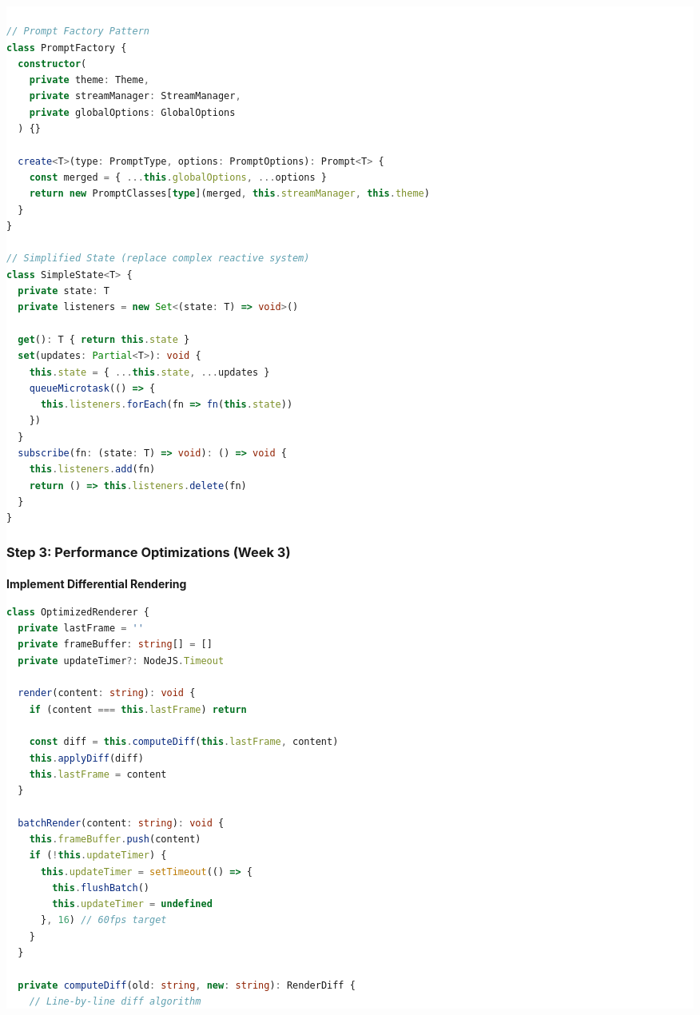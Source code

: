 ```typescript

// Prompt Factory Pattern
class PromptFactory {
  constructor(
    private theme: Theme,
    private streamManager: StreamManager,
    private globalOptions: GlobalOptions
  ) {}
  
  create<T>(type: PromptType, options: PromptOptions): Prompt<T> {
    const merged = { ...this.globalOptions, ...options }
    return new PromptClasses[type](merged, this.streamManager, this.theme)
  }
}

// Simplified State (replace complex reactive system)
class SimpleState<T> {
  private state: T
  private listeners = new Set<(state: T) => void>()
  
  get(): T { return this.state }
  set(updates: Partial<T>): void {
    this.state = { ...this.state, ...updates }
    queueMicrotask(() => {
      this.listeners.forEach(fn => fn(this.state))
    })
  }
  subscribe(fn: (state: T) => void): () => void {
    this.listeners.add(fn)
    return () => this.listeners.delete(fn)
  }
}
```

### Step 3: Performance Optimizations (Week 3)
**Implement Differential Rendering**

```typescript
class OptimizedRenderer {
  private lastFrame = ''
  private frameBuffer: string[] = []
  private updateTimer?: NodeJS.Timeout
  
  render(content: string): void {
    if (content === this.lastFrame) return
    
    const diff = this.computeDiff(this.lastFrame, content)
    this.applyDiff(diff)
    this.lastFrame = content
  }
  
  batchRender(content: string): void {
    this.frameBuffer.push(content)
    if (!this.updateTimer) {
      this.updateTimer = setTimeout(() => {
        this.flushBatch()
        this.updateTimer = undefined
      }, 16) // 60fps target
    }
  }
  
  private computeDiff(old: string, new: string): RenderDiff {
    // Line-by-line diff algorithm
```